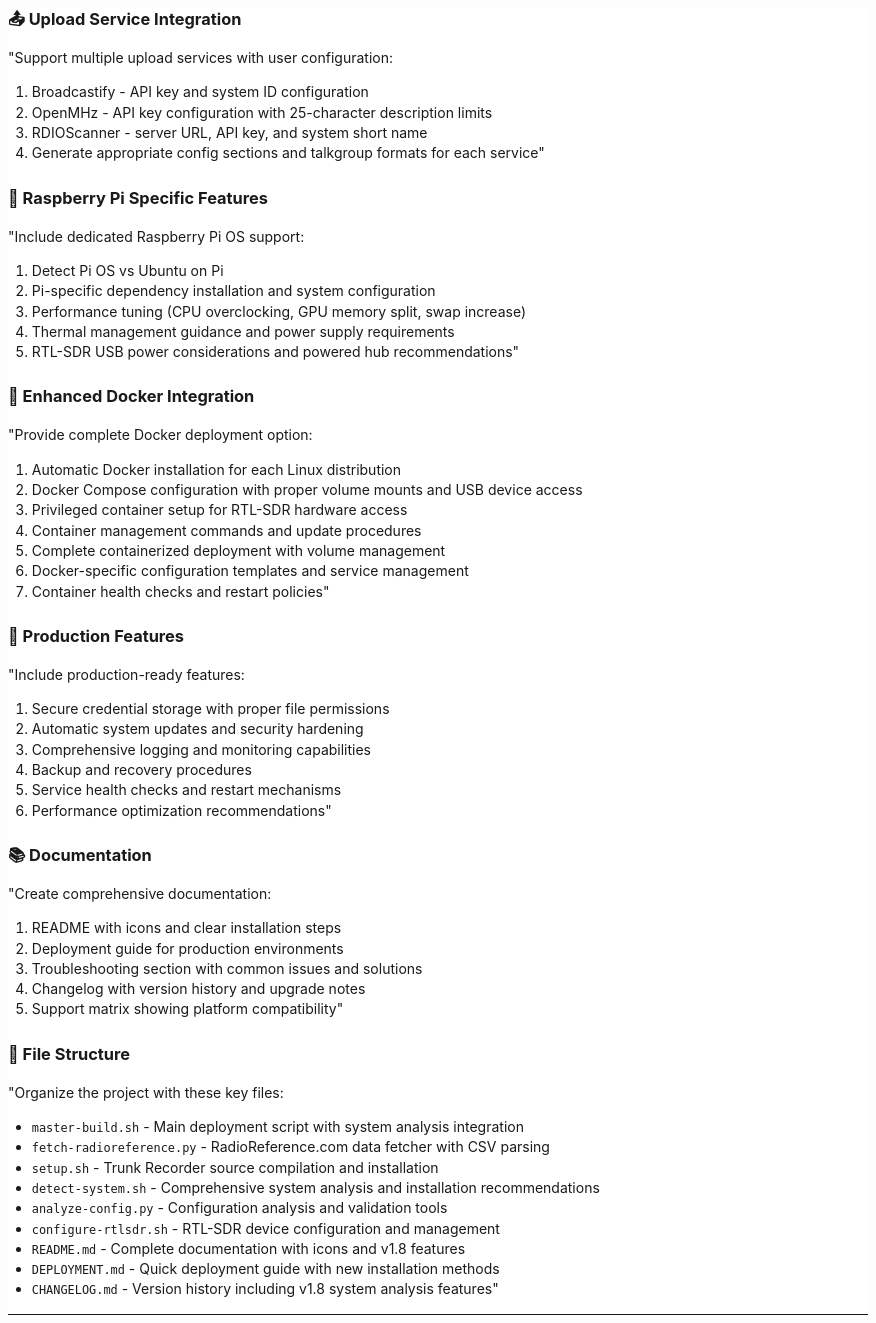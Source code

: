 ### 📤 Upload Service Integration
"Support multiple upload services with user configuration:
1. Broadcastify - API key and system ID configuration
2. OpenMHz - API key configuration with 25-character description limits
3. RDIOScanner - server URL, API key, and system short name
4. Generate appropriate config sections and talkgroup formats for each service"

### 🥧 Raspberry Pi Specific Features
"Include dedicated Raspberry Pi OS support:
1. Detect Pi OS vs Ubuntu on Pi
2. Pi-specific dependency installation and system configuration
3. Performance tuning (CPU overclocking, GPU memory split, swap increase)
4. Thermal management guidance and power supply requirements
5. RTL-SDR USB power considerations and powered hub recommendations"

### 🐳 Enhanced Docker Integration
"Provide complete Docker deployment option:
1. Automatic Docker installation for each Linux distribution
2. Docker Compose configuration with proper volume mounts and USB device access
3. Privileged container setup for RTL-SDR hardware access
4. Container management commands and update procedures
5. Complete containerized deployment with volume management
6. Docker-specific configuration templates and service management
7. Container health checks and restart policies"

### 🚀 Production Features
"Include production-ready features:
1. Secure credential storage with proper file permissions
2. Automatic system updates and security hardening
3. Comprehensive logging and monitoring capabilities
4. Backup and recovery procedures
5. Service health checks and restart mechanisms
6. Performance optimization recommendations"

### 📚 Documentation
"Create comprehensive documentation:
1. README with icons and clear installation steps
2. Deployment guide for production environments
3. Troubleshooting section with common issues and solutions
4. Changelog with version history and upgrade notes
5. Support matrix showing platform compatibility"

### 📁 File Structure
"Organize the project with these key files:
- `master-build.sh` - Main deployment script with system analysis integration
- `fetch-radioreference.py` - RadioReference.com data fetcher with CSV parsing
- `setup.sh` - Trunk Recorder source compilation and installation
- `detect-system.sh` - Comprehensive system analysis and installation recommendations
- `analyze-config.py` - Configuration analysis and validation tools
- `configure-rtlsdr.sh` - RTL-SDR device configuration and management
- `README.md` - Complete documentation with icons and v1.8 features
- `DEPLOYMENT.md` - Quick deployment guide with new installation methods
- `CHANGELOG.md` - Version history including v1.8 system analysis features"

---